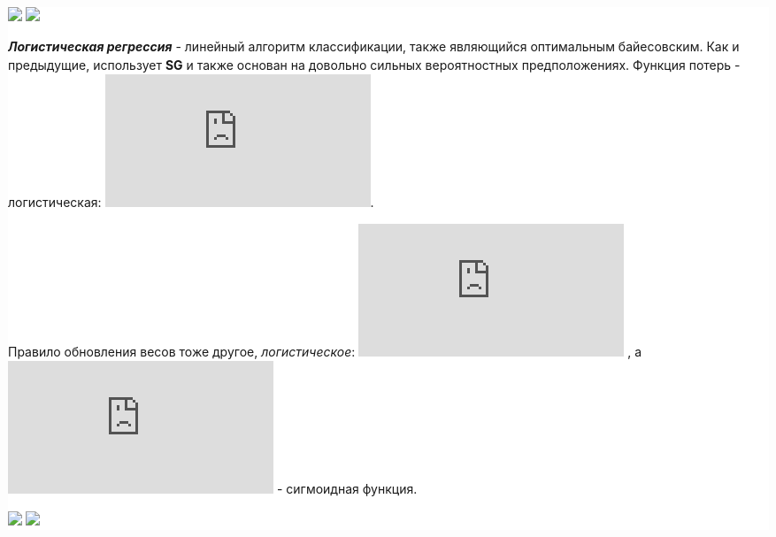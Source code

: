  ![](pics/p0.png) ![](pics/p1.png)
 
 ***Логистическая регрессия*** - линейный алгоритм классификации, также являющийся оптимальным байесовским. Как и предыдущие, использует **SG** и также основан на довольно сильных вероятностных предположениях. Функция потерь - логистическая:
![](http://latex.codecogs.com/svg.latex?%5Cmathcal%7BL%7D%28M%29%20%3D%20%5Clog_2%281%20&plus;%20e%5E%7B-M%7D%29).

Правило обновления весов тоже другое, *логистическое*:
![](http://latex.codecogs.com/svg.latex?w%20%3A%3D%20w&plus;%5Ceta%20y_ix_i%5Csigma%28-%5Clangle%20w%2Cx_i%20%5Crangle%20y_i%29)
, а ![](http://latex.codecogs.com/svg.latex?%5Csigma%28-M_i%29%20%3D%20%5Cfrac%7B1%7D%7B1%20&plus;%20e%5E%7BM_i%7D%7D) - сигмоидная функция.

 ![](pics/lr0.png) ![](pics/lr1.png)
